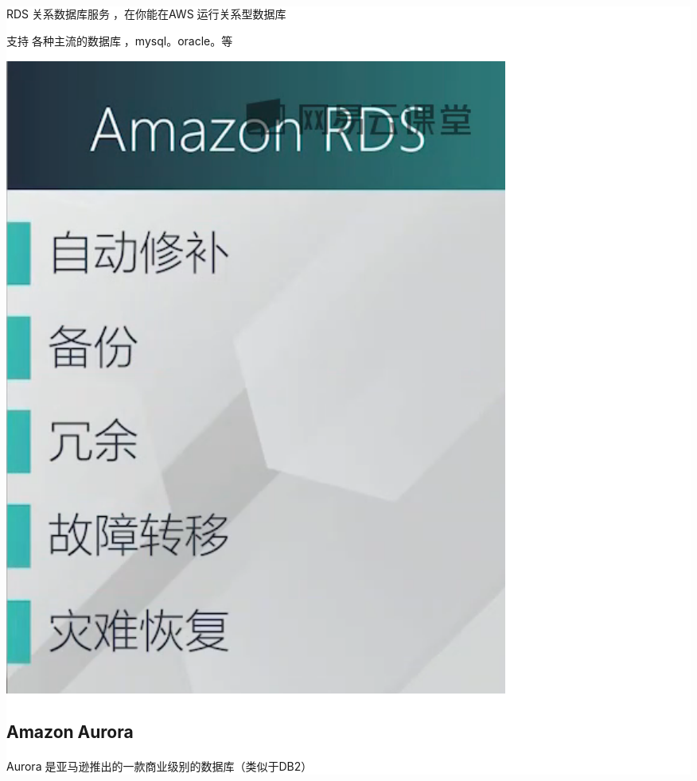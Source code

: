 RDS 关系数据库服务 ，在你能在AWS 运行关系型数据库

支持 各种主流的数据库 ，mysql。oracle。等

![image-20211203220419493](../_assets/AWS/AWS%20云从业者知识/image-20211203220419493.png)

## Amazon Aurora

Aurora 是亚马逊推出的一款商业级别的数据库（类似于DB2）
